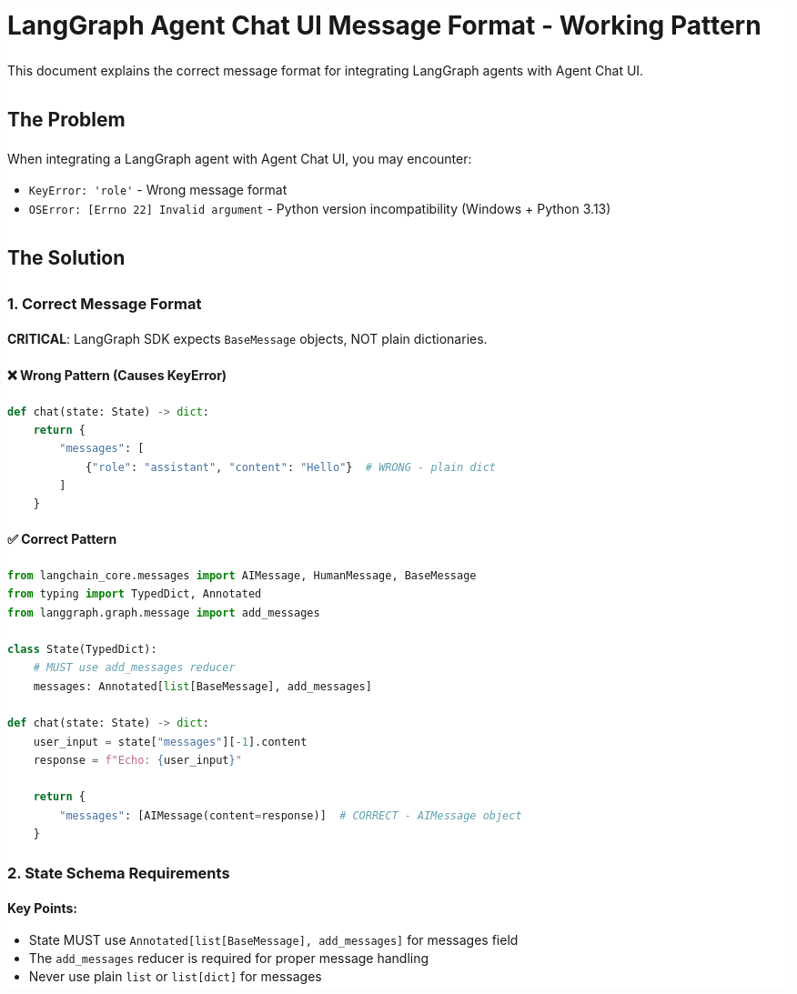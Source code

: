 # LangGraph Agent Chat UI Message Format - Working Pattern

This document explains the correct message format for integrating LangGraph agents with Agent Chat UI.

## The Problem

When integrating a LangGraph agent with Agent Chat UI, you may encounter:
- `KeyError: 'role'` - Wrong message format
- `OSError: [Errno 22] Invalid argument` - Python version incompatibility (Windows + Python 3.13)

## The Solution

### 1. Correct Message Format

**CRITICAL**: LangGraph SDK expects `BaseMessage` objects, NOT plain dictionaries.

#### ❌ Wrong Pattern (Causes KeyError)

```python
def chat(state: State) -> dict:
    return {
        "messages": [
            {"role": "assistant", "content": "Hello"}  # WRONG - plain dict
        ]
    }
```

#### ✅ Correct Pattern

```python
from langchain_core.messages import AIMessage, HumanMessage, BaseMessage
from typing import TypedDict, Annotated
from langgraph.graph.message import add_messages

class State(TypedDict):
    # MUST use add_messages reducer
    messages: Annotated[list[BaseMessage], add_messages]

def chat(state: State) -> dict:
    user_input = state["messages"][-1].content
    response = f"Echo: {user_input}"

    return {
        "messages": [AIMessage(content=response)]  # CORRECT - AIMessage object
    }
```

### 2. State Schema Requirements

**Key Points:**
- State MUST use `Annotated[list[BaseMessage], add_messages]` for messages field
- The `add_messages` reducer is required for proper message handling
- Never use plain `list` or `list[dict]` for messages
